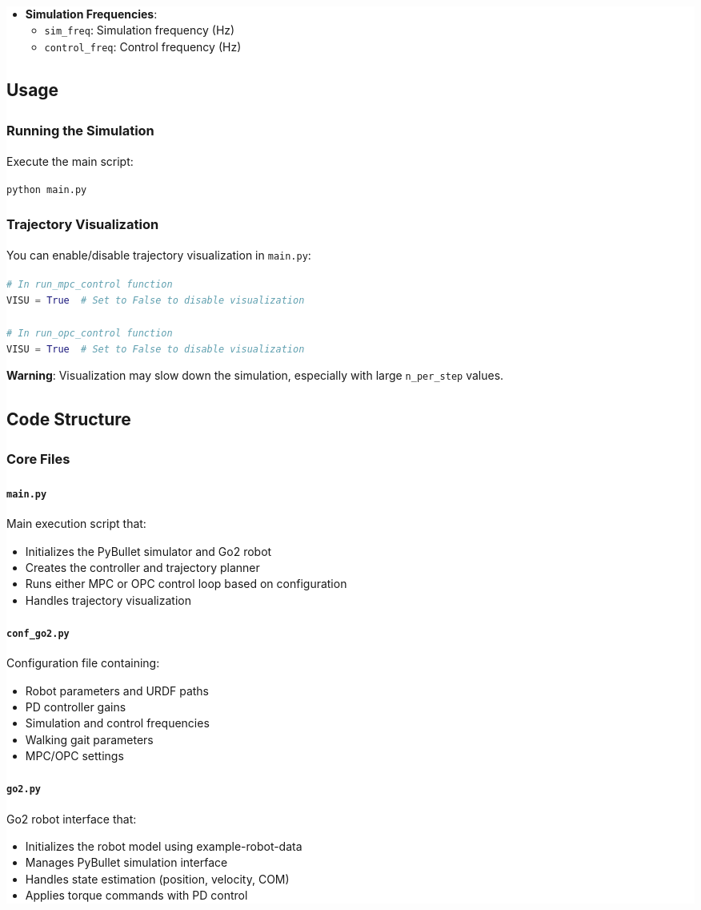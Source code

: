 - **Simulation Frequencies**:
  - `sim_freq`: Simulation frequency (Hz)
  - `control_freq`: Control frequency (Hz)

## Usage

### Running the Simulation
Execute the main script:
```bash
python main.py
```

### Trajectory Visualization
You can enable/disable trajectory visualization in `main.py`:

```python
# In run_mpc_control function
VISU = True  # Set to False to disable visualization

# In run_opc_control function  
VISU = True  # Set to False to disable visualization
```

**Warning**: Visualization may slow down the simulation, especially with large `n_per_step` values.

## Code Structure

### Core Files

#### `main.py`
Main execution script that:
- Initializes the PyBullet simulator and Go2 robot
- Creates the controller and trajectory planner
- Runs either MPC or OPC control loop based on configuration
- Handles trajectory visualization

#### `conf_go2.py`
Configuration file containing:
- Robot parameters and URDF paths
- PD controller gains
- Simulation and control frequencies
- Walking gait parameters
- MPC/OPC settings

#### `go2.py`
Go2 robot interface that:
- Initializes the robot model using example-robot-data
- Manages PyBullet simulation interface
- Handles state estimation (position, velocity, COM)
- Applies torque commands with PD control

